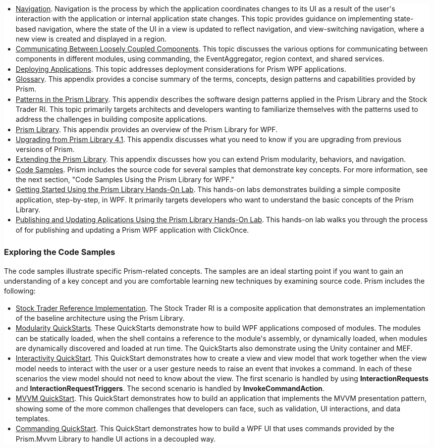 -   [Navigation](https://msdn.microsoft.com/en-us/library/gg430861(v=pandp.40)). Navigation is the process by which the application coordinates changes to its UI as a result of the user's interaction with the application or internal application state changes. This topic provides guidance on implementing state-based navigation, where the state of the UI in a view is updated to reflect navigation, and view-switching navigation, where a new view is created and displayed in a region.
-   [Communicating Between Loosely Coupled Components](https://msdn.microsoft.com/en-us/library/ff921122(v=pandp.40)). This topic discusses the various options for communicating between components in different modules, using commanding, the EventAggregator, region context, and shared services.
-   [Deploying Applications](https://msdn.microsoft.com/en-us/library/gg430856(v=pandp.40)). This topic addresses deployment considerations for Prism WPF applications.
-   [Glossary](https://msdn.microsoft.com/en-us/library/ff921135(v=pandp.40)). This appendix provides a concise summary of the terms, concepts, design patterns and capabilities provided by Prism.
-   [Patterns in the Prism Library](https://msdn.microsoft.com/en-us/library/ff921146(v=pandp.40)). This appendix describes the software design patterns applied in the Prism Library and the Stock Trader RI. This topic primarily targets architects and developers wanting to familiarize themselves with the patterns used to address the challenges in building composite applications.
-   [Prism Library](https://msdn.microsoft.com/en-us/library/gg405476(v=pandp.40)). This appendix provides an overview of the Prism Library for WPF.
-   [Upgrading from Prism Library 4.1](https://msdn.microsoft.com/en-us/library/ff921144(v=pandp.40)). This appendix discusses what you need to know if you are upgrading from previous versions of Prism.
-   [Extending the Prism Library](https://msdn.microsoft.com/en-us/library/gg430866(v=pandp.40)). This appendix discusses how you can extend Prism modularity, behaviors, and navigation.
-   [Code Samples](https://msdn.microsoft.com/en-us/library/gg430879(v=pandp.40)). Prism includes the source code for several samples that demonstrate key concepts. For more information, see the next section, "Code Samples Using the Prism Library for WPF."
-   [Getting Started Using the Prism Library Hands-On Lab](https://msdn.microsoft.com/en-us/library/ff921141(v=pandp.40)). This hands-on labs demonstrates building a simple composite application, step-by-step, in WPF. It primarily targets developers who want to understand the basic concepts of the Prism Library.
-   [Publishing and Updating Aplications Using the Prism Library Hands-On Lab](https://msdn.microsoft.com/en-us/library/gg405497(v=pandp.40)). This hands-on lab walks you through the process of for publishing and updating a Prism WPF application with ClickOnce.


### Exploring the Code Samples

The code samples illustrate specific Prism-related concepts. The samples are an ideal starting point if you want to gain an understanding of a key concept and you are comfortable learning new techniques by examining source code. Prism includes the following:

-   [Stock Trader Reference Implementation](https://msdn.microsoft.com/en-us/library/ff921074(v=pandp.40)). The Stock Trader RI is a composite application that demonstrates an implementation of the baseline architecture using the Prism Library.
-   [Modularity QuickStarts](https://msdn.microsoft.com/en-us/library/ff921068(v=pandp.40)). These QuickStarts demonstrate how to build WPF applications composed of modules. The modules can be statically loaded, when the shell contains a reference to the module's assembly, or dynamically loaded, when modules are dynamically discovered and loaded at run time. The QuickStarts also demonstrate using the Unity container and MEF.
-   [Interactivity QuickStart](https://msdn.microsoft.com/en-us/library/ff921081(v=pandp.40)). This QuickStart demonstrates how to create a view and view model that work together when the view model needs to interact with the user or a user gesture needs to raise an event that invokes a command. In each of these scenarios the view model should not need to know about the view. The first scenario is handled by using **InteractionRequests** and **InteractionRequestTriggers**. The second scenario is handled by **InvokeCommandAction**.
-   [MVVM QuickStart](https://msdn.microsoft.com/en-us/library/gg430857(v=pandp.40)). This QuickStart demonstrates how to build an application that implements the MVVM presentation pattern, showing some of the more common challenges that developers can face, such as validation, UI interactions, and data templates.
-   [Commanding QuickStart](https://msdn.microsoft.com/en-us/library/ff921082(v=pandp.40)). This QuickStart demonstrates how to build a WPF UI that uses commands provided by the Prism.Mvvm Library to handle UI actions in a decoupled way.
